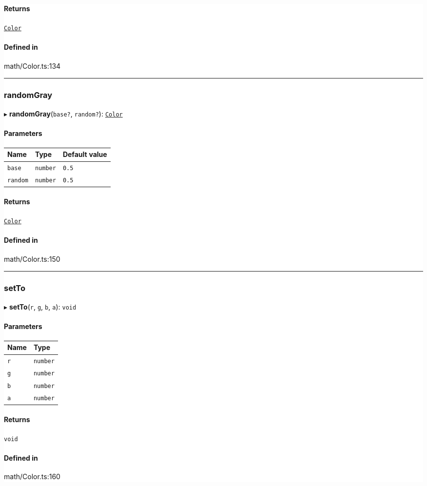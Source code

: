 #### Returns

[`Color`](Color.md)

#### Defined in

math/Color.ts:134

___

### randomGray

▸ **randomGray**(`base?`, `random?`): [`Color`](Color.md)

#### Parameters

| Name | Type | Default value |
| :------ | :------ | :------ |
| `base` | `number` | `0.5` |
| `random` | `number` | `0.5` |

#### Returns

[`Color`](Color.md)

#### Defined in

math/Color.ts:150

___

### setTo

▸ **setTo**(`r`, `g`, `b`, `a`): `void`

#### Parameters

| Name | Type |
| :------ | :------ |
| `r` | `number` |
| `g` | `number` |
| `b` | `number` |
| `a` | `number` |

#### Returns

`void`

#### Defined in

math/Color.ts:160
